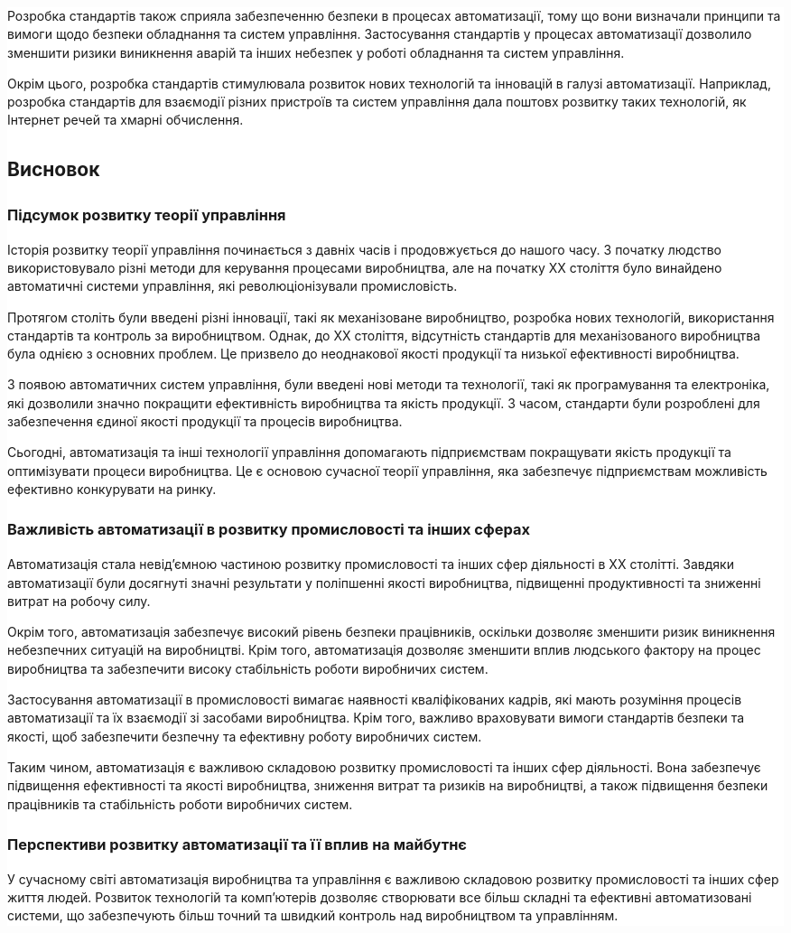Розробка стандартів також сприяла забезпеченню безпеки в процесах автоматизації, тому що вони визначали принципи та вимоги щодо безпеки обладнання та систем управління. Застосування стандартів у процесах автоматизації дозволило зменшити ризики виникнення аварій та інших небезпек у роботі обладнання та систем управління.

Окрім цього, розробка стандартів стимулювала розвиток нових технологій та інновацій в галузі автоматизації. Наприклад, розробка стандартів для взаємодії різних пристроїв та систем управління дала поштовх розвитку таких технологій, як Інтернет речей та хмарні обчислення.

## Висновок

### Підсумок розвитку теорії управління

Історія розвитку теорії управління починається з давніх часів і продовжується до нашого часу. З початку людство використовувало різні методи для керування процесами виробництва, але на початку ХХ століття було винайдено автоматичні системи управління, які революціонізували промисловість.

Протягом століть були введені різні інновації, такі як механізоване виробництво, розробка нових технологій, використання стандартів та контроль за виробництвом. Однак, до ХХ століття, відсутність стандартів для механізованого виробництва була однією з основних проблем. Це призвело до неоднакової якості продукції та низької ефективності виробництва.

З появою автоматичних систем управління, були введені нові методи та технології, такі як програмування та електроніка, які дозволили значно покращити ефективність виробництва та якість продукції. З часом, стандарти були розроблені для забезпечення єдиної якості продукції та процесів виробництва.

Сьогодні, автоматизація та інші технології управління допомагають підприємствам покращувати якість продукції та оптимізувати процеси виробництва. Це є основою сучасної теорії управління, яка забезпечує підприємствам можливість ефективно конкурувати на ринку.

### Важливість автоматизації в розвитку промисловості та інших сферах

Автоматизація стала невід’ємною частиною розвитку промисловості та інших сфер діяльності в XX столітті. Завдяки автоматизації були досягнуті значні результати у поліпшенні якості виробництва, підвищенні продуктивності та зниженні витрат на робочу силу.

Окрім того, автоматизація забезпечує високий рівень безпеки працівників, оскільки дозволяє зменшити ризик виникнення небезпечних ситуацій на виробництві. Крім того, автоматизація дозволяє зменшити вплив людського фактору на процес виробництва та забезпечити високу стабільність роботи виробничих систем.

Застосування автоматизації в промисловості вимагає наявності кваліфікованих кадрів, які мають розуміння процесів автоматизації та їх взаємодії зі засобами виробництва. Крім того, важливо враховувати вимоги стандартів безпеки та якості, щоб забезпечити безпечну та ефективну роботу виробничих систем.

Таким чином, автоматизація є важливою складовою розвитку промисловості та інших сфер діяльності. Вона забезпечує підвищення ефективності та якості виробництва, зниження витрат та ризиків на виробництві, а також підвищення безпеки працівників та стабільність роботи виробничих систем.

### Перспективи розвитку автоматизації та її вплив на майбутнє

У сучасному світі автоматизація виробництва та управління є важливою складовою розвитку промисловості та інших сфер життя людей. Розвиток технологій та комп’ютерів дозволяє створювати все більш складні та ефективні автоматизовані системи, що забезпечують більш точний та швидкий контроль над виробництвом та управлінням.
